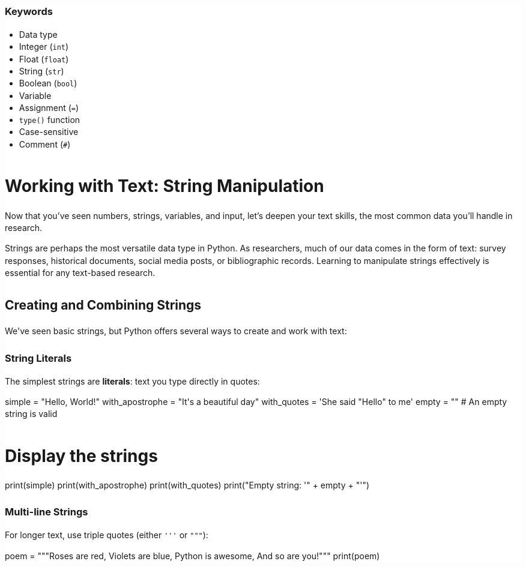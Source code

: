 ### Keywords

- Data type
- Integer (`int`)
- Float (`float`)
- String (`str`)
- Boolean (`bool`)
- Variable
- Assignment (`=`)
- `type()` function
- Case-sensitive
- Comment (`#`)

# Working with Text: String Manipulation

Now that you’ve seen numbers, strings, variables, and input, let’s deepen your text skills, the most common data you’ll handle in research.

Strings are perhaps the most versatile data type in Python. As researchers, much of our data comes in the form of text: survey responses, historical documents, social media posts, or bibliographic records. Learning to manipulate strings effectively is essential for any text-based research.

## Creating and Combining Strings

We've seen basic strings, but Python offers several ways to create and work with text:

### String Literals

The simplest strings are **literals**: text you type directly in quotes:

<CodeEditor language="python">

simple = "Hello, World!"
with_apostrophe = "It's a beautiful day"
with_quotes = 'She said "Hello" to me'
empty = ""  # An empty string is valid

# Display the strings
print(simple)
print(with_apostrophe)
print(with_quotes)
print("Empty string: '" + empty + "'")
</CodeEditor>

### Multi-line Strings

For longer text, use triple quotes (either `'''` or `"""`):

<CodeEditor language="python">

poem = """Roses are red,
Violets are blue,
Python is awesome,
And so are you!"""
print(poem)
</CodeEditor>
